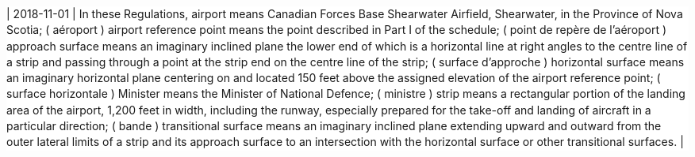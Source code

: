 | 2018-11-01 | In these Regulations, airport  means Canadian Forces Base Shearwater Airfield, Shearwater, in the Province of Nova Scotia; ( aéroport ) airport reference point  means the point described in Part I of the schedule; ( point de repère de l’aéroport ) approach surface  means an imaginary inclined plane the lower end of which is a horizontal line at right angles to the centre line of a strip and passing through a point at the strip end on the centre line of the strip; ( surface d’approche ) horizontal surface  means an imaginary horizontal plane centering on and located 150 feet above the assigned elevation of the airport reference point; ( surface horizontale ) Minister  means the Minister of National Defence; ( ministre ) strip  means a rectangular portion of the landing area of the airport, 1,200 feet in width, including the runway, especially prepared for the take-off and landing of aircraft in a particular direction; ( bande ) transitional surface  means an imaginary inclined plane extending upward and outward from the outer lateral limits of a strip and its approach surface to an intersection with the horizontal surface or other transitional surfaces.                                                                                                                                                                                                                                                                                                                                                                                                                                                                                                                                                                                                                                                                                                                                                                                                                                                                                                                                                                                                                                                                                                                                                                                                                                                                                                                                                                                                                                                                                                                                                                                                                                                                                                                                                                                                                                                                                                                                                                                                                                                                                                                                                                                                                                                                                                                                                                                                                                                                                                                                                                                                                                                                                                                                                                                                                                                                                                                                                                                                                                                                                                                                                                                                                                                                                                                                                                                                                                                                                                                                                                                                                                                                                                                                                                                                                                                                                                                                                                                                                                                                                                                             |